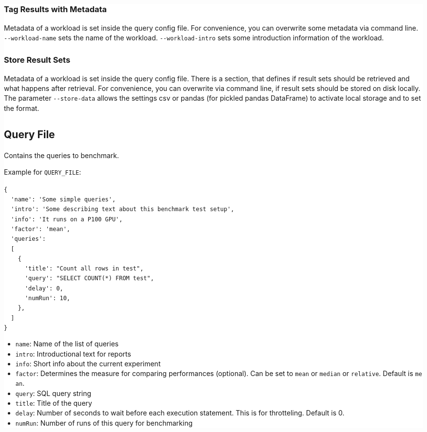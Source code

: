 
### Tag Results with Metadata

Metadata of a workload is set inside the query config file.
For convenience, you can overwrite some metadata via command line.
`--workload-name` sets the name of the workload.
`--workload-intro` sets some introduction information of the workload.


### Store Result Sets

Metadata of a workload is set inside the query config file.
There is a section, that defines if result sets should be retrieved and what happens after retrieval.
For convenience, you can overwrite via command line, if result sets should be stored on disk locally.
The parameter `--store-data` allows the settings csv or pandas (for pickled pandas DataFrame) to activate local storage and to set the format.





## Query File

Contains the queries to benchmark.

Example for `QUERY_FILE`:
```
{
  'name': 'Some simple queries',
  'intro': 'Some describing text about this benchmark test setup',
  'info': 'It runs on a P100 GPU',
  'factor': 'mean',
  'queries':
  [
    {
      'title': "Count all rows in test",
      'query': "SELECT COUNT(*) FROM test",
      'delay': 0,
      'numRun': 10,
    },
  ]
}
```

* `name`: Name of the list of queries
* `intro`: Introductional text for reports
* `info`: Short info about the current experiment
* `factor`: Determines the measure for comparing performances (optional). Can be set to `mean` or `median` or `relative`. Default is `mean`.
* `query`: SQL query string
* `title`: Title of the query
* `delay`: Number of seconds to wait before each execution statement. This is for throtteling. Default is 0.
* `numRun`: Number of runs of this query for benchmarking
